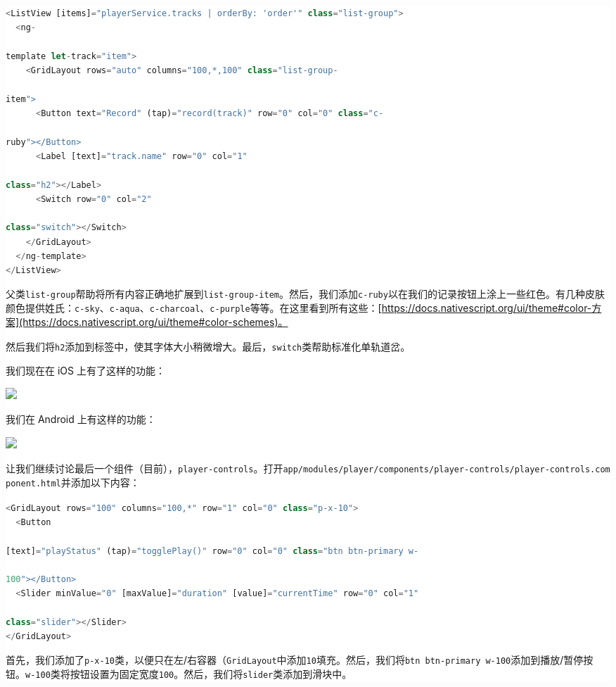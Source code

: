 ```ts
<ListView [items]="playerService.tracks | orderBy: 'order'" class="list-group">
  <ng-

template let-track="item">
    <GridLayout rows="auto" columns="100,*,100" class="list-group-

item">
      <Button text="Record" (tap)="record(track)" row="0" col="0" class="c-

ruby"></Button>
      <Label [text]="track.name" row="0" col="1" 

class="h2"></Label>
      <Switch row="0" col="2" 

class="switch"></Switch>
    </GridLayout>
  </ng-template>
</ListView>
```

父类`list-group`帮助将所有内容正确地扩展到`list-group-item`。然后，我们添加`c-ruby`以在我们的记录按钮上涂上一些红色。有几种皮肤颜色提供姓氏：`c-sky`、`c-aqua`、`c-charcoal`、`c-purple`等等。在这里看到所有这些：[https://docs.nativescript.org/ui/theme#color-方案](https://docs.nativescript.org/ui/theme#color-schemes)。

然后我们将`h2`添加到标签中，使其字体大小稍微增大。最后，`switch`类帮助标准化单轨道岔。

我们现在在 iOS 上有了这样的功能：

![](../images/00014.jpeg)

我们在 Android 上有这样的功能：

![](../images/00015.jpeg)

让我们继续讨论最后一个组件（目前），`player-controls`。打开`app/modules/player/components/player-controls/player-controls.component.html`并添加以下内容：

```ts
<GridLayout rows="100" columns="100,*" row="1" col="0" class="p-x-10">
  <Button 

[text]="playStatus" (tap)="togglePlay()" row="0" col="0" class="btn btn-primary w-

100"></Button>
  <Slider minValue="0" [maxValue]="duration" [value]="currentTime" row="0" col="1" 

class="slider"></Slider>
</GridLayout>
```

首先，我们添加了`p-x-10`类，以便只在左/右容器（`GridLayout`中添加`10`填充。然后，我们将`btn btn-primary w-100`添加到播放/暂停按钮。`w-100`类将按钮设置为固定宽度`100`。然后，我们将`slider`类添加到滑块中。
